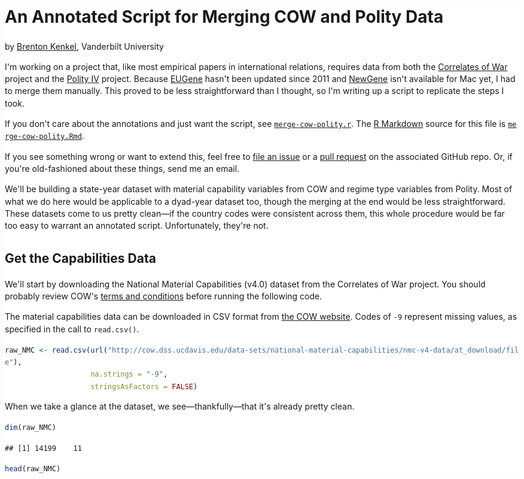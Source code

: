 An Annotated Script for Merging COW and Polity Data
===================================================

by [Brenton Kenkel](http://bkenkel.com), Vanderbilt University

I'm working on a project that, like most empirical papers in international relations, requires data from both the [Correlates of War](http://correlatesofwar.org) project and the [Polity IV](http://www.systemicpeace.org/polity/polity4x.htm) project. Because [EUGene](http://www.eugenesoftware.org) hasn't been updated since 2011 and [NewGene](http://www.newgenesoftware.org) isn't available for Mac yet, I had to merge them manually. This proved to be less straightforward than I thought, so I'm writing up a script to replicate the steps I took.

If you don't care about the annotations and just want the script, see [`merge-cow-polity.r`](merge-cow-polity.r). The [R Markdown](http://rmarkdown.rstudio.com) source for this file is [`merge-cow-polity.Rmd`](merge-cow-polity.Rmd?raw=true).

If you see something wrong or want to extend this, feel free to [file an issue](https://github.com/brentonk/merge-cow-polity/issues) or a [pull request](https://github.com/brentonk/merge-cow-polity/pulls) on the associated GitHub repo. Or, if you're old-fashioned about these things, send me an email.

We'll be building a state-year dataset with material capability variables from COW and regime type variables from Polity. Most of what we do here would be applicable to a dyad-year dataset too, though the merging at the end would be less straightforward. These datasets come to us pretty clean—if the country codes were consistent across them, this whole procedure would be far too easy to warrant an annotated script. Unfortunately, they're not.

Get the Capabilities Data
-------------------------

We'll start by downloading the National Material Capabilities (v4.0) dataset from the Correlates of War project. You should probably review COW's [terms and conditions](http://cow.dss.ucdavis.edu/data-sets) before running the following code.

The material capabilities data can be downloaded in CSV format from [the COW website](http://cow.dss.ucdavis.edu/data-sets/national-material-capabilities). Codes of `-9` represent missing values, as specified in the call to `read.csv()`.

``` r
raw_NMC <- read.csv(url("http://cow.dss.ucdavis.edu/data-sets/national-material-capabilities/nmc-v4-data/at_download/file"),
                    na.strings = "-9",
                    stringsAsFactors = FALSE)
```

When we take a glance at the dataset, we see—thankfully—that it's already pretty clean.

``` r
dim(raw_NMC)
```

    ## [1] 14199    11

``` r
head(raw_NMC)
```
